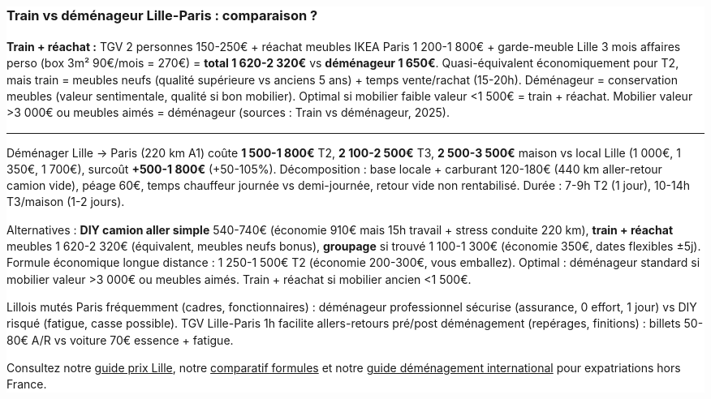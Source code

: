 ### Train vs déménageur Lille-Paris : comparaison ?

**Train + réachat :** TGV 2 personnes 150-250€ + réachat meubles IKEA Paris 1 200-1 800€ + garde-meuble Lille 3 mois affaires perso (box 3m² 90€/mois = 270€) = **total 1 620-2 320€** vs **déménageur 1 650€**. Quasi-équivalent économiquement pour T2, mais train = meubles neufs (qualité supérieure vs anciens 5 ans) + temps vente/rachat (15-20h). Déménageur = conservation meubles (valeur sentimentale, qualité si bon mobilier). Optimal si mobilier faible valeur <1 500€ = train + réachat. Mobilier valeur >3 000€ ou meubles aimés = déménageur (sources : Train vs déménageur, 2025).

---

Déménager Lille → Paris (220 km A1) coûte **1 500-1 800€** T2, **2 100-2 500€** T3, **2 500-3 500€** maison vs local Lille (1 000€, 1 350€, 1 700€), surcoût **+500-1 800€** (+50-105%). Décomposition : base locale + carburant 120-180€ (440 km aller-retour camion vide), péage 60€, temps chauffeur journée vs demi-journée, retour vide non rentabilisé. Durée : 7-9h T2 (1 jour), 10-14h T3/maison (1-2 jours).

Alternatives : **DIY camion aller simple** 540-740€ (économie 910€ mais 15h travail + stress conduite 220 km), **train + réachat** meubles 1 620-2 320€ (équivalent, meubles neufs bonus), **groupage** si trouvé 1 100-1 300€ (économie 350€, dates flexibles ±5j). Formule économique longue distance : 1 250-1 500€ T2 (économie 200-300€, vous emballez). Optimal : déménageur standard si mobilier valeur >3 000€ ou meubles aimés. Train + réachat si mobilier ancien <1 500€.

Lillois mutés Paris fréquemment (cadres, fonctionnaires) : déménageur professionnel sécurise (assurance, 0 effort, 1 jour) vs DIY risqué (fatigue, casse possible). TGV Lille-Paris 1h facilite allers-retours pré/post déménagement (repérages, finitions) : billets 50-80€ A/R vs voiture 70€ essence + fatigue.

Consultez notre [guide prix Lille](/blog/prix-demenagement-lille/prix-demenagement-lille-guide), notre [comparatif formules](/blog/demenageur-lille/formule-economique-cle-en-main-lille) et notre [guide déménagement international](/blog/demenagement-international-lille/demenagement-international-lille-guide) pour expatriations hors France.







